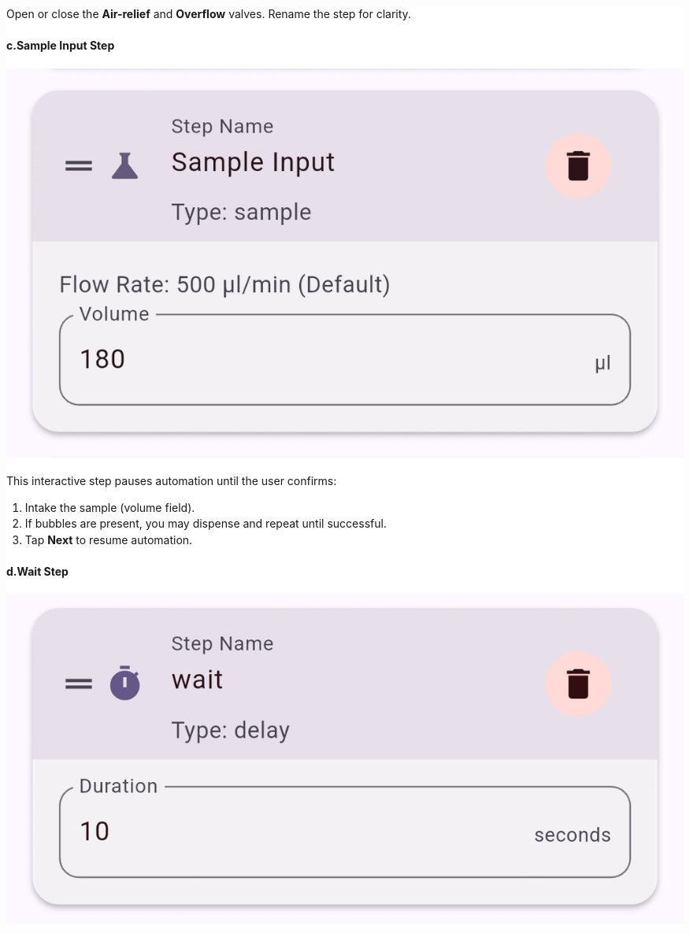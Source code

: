 Open or close the **Air-relief** and **Overflow** valves. Rename the step for clarity.

#### c.Sample Input Step

![Sample Input](ui9.png)

This interactive step pauses automation until the user confirms:

1. Intake the sample (volume field).
2. If bubbles are present, you may dispense and repeat until successful.
3. Tap **Next** to resume automation.

#### d.Wait Step

![Wait Step](ui91.png)
